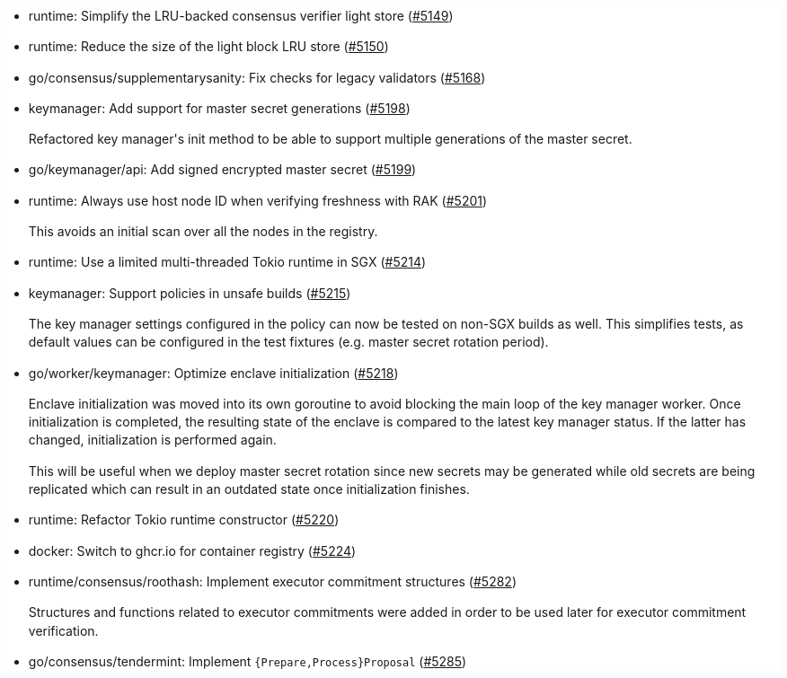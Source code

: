 - runtime: Simplify the LRU-backed consensus verifier light store
  ([#5149](https://github.com/oasisprotocol/oasis-core/issues/5149))

- runtime: Reduce the size of the light block LRU store
  ([#5150](https://github.com/oasisprotocol/oasis-core/issues/5150))

- go/consensus/supplementarysanity: Fix checks for legacy validators
  ([#5168](https://github.com/oasisprotocol/oasis-core/issues/5168))

- keymanager: Add support for master secret generations
  ([#5198](https://github.com/oasisprotocol/oasis-core/issues/5198))

  Refactored key manager's init method to be able to support multiple
  generations of the master secret.

- go/keymanager/api: Add signed encrypted master secret
  ([#5199](https://github.com/oasisprotocol/oasis-core/issues/5199))

- runtime: Always use host node ID when verifying freshness with RAK
  ([#5201](https://github.com/oasisprotocol/oasis-core/issues/5201))

  This avoids an initial scan over all the nodes in the registry.

- runtime: Use a limited multi-threaded Tokio runtime in SGX
  ([#5214](https://github.com/oasisprotocol/oasis-core/issues/5214))

- keymanager: Support policies in unsafe builds
  ([#5215](https://github.com/oasisprotocol/oasis-core/issues/5215))

  The key manager settings configured in the policy can now be tested on non-SGX
  builds as well. This simplifies tests, as default values can be configured in
  the test fixtures (e.g. master secret rotation period).

- go/worker/keymanager: Optimize enclave initialization
  ([#5218](https://github.com/oasisprotocol/oasis-core/issues/5218))

  Enclave initialization was moved into its own goroutine to avoid blocking
  the main loop of the key manager worker. Once initialization is completed,
  the resulting state of the enclave is compared to the latest key manager
  status. If the latter has changed, initialization is performed again.

  This will be useful when we deploy master secret rotation since new secrets
  may be generated while old secrets are being replicated which can result
  in an outdated state once initialization finishes.

- runtime: Refactor Tokio runtime constructor
  ([#5220](https://github.com/oasisprotocol/oasis-core/issues/5220))

- docker: Switch to ghcr.io for container registry
  ([#5224](https://github.com/oasisprotocol/oasis-core/issues/5224))

- runtime/consensus/roothash: Implement executor commitment structures
  ([#5282](https://github.com/oasisprotocol/oasis-core/issues/5282))

  Structures and functions related to executor commitments were added
  in order to be used later for executor commitment verification.

- go/consensus/tendermint: Implement `{Prepare,Process}Proposal`
  ([#5285](https://github.com/oasisprotocol/oasis-core/issues/5285))
